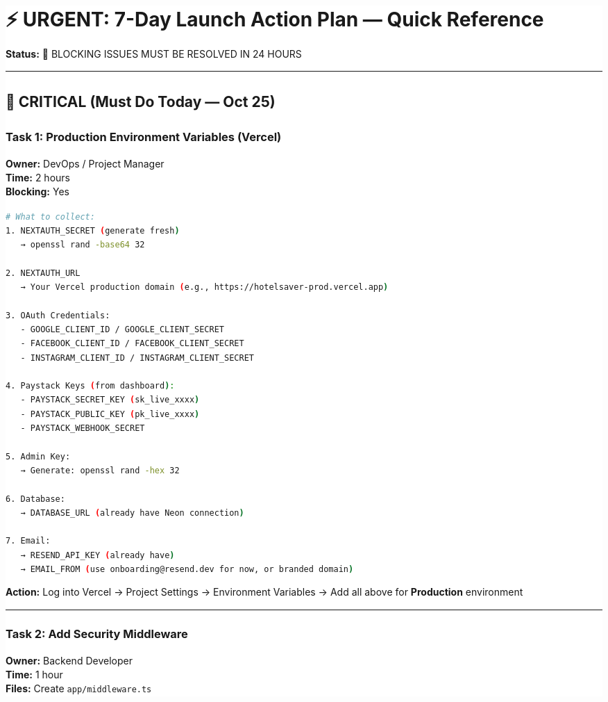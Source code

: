 # ⚡ URGENT: 7-Day Launch Action Plan — Quick Reference

**Status:** 🚨 BLOCKING ISSUES MUST BE RESOLVED IN 24 HOURS

---

## 🔴 CRITICAL (Must Do Today — Oct 25)

### Task 1: Production Environment Variables (Vercel)
**Owner:** DevOps / Project Manager  
**Time:** 2 hours  
**Blocking:** Yes

```bash
# What to collect:
1. NEXTAUTH_SECRET (generate fresh)
   → openssl rand -base64 32
   
2. NEXTAUTH_URL
   → Your Vercel production domain (e.g., https://hotelsaver-prod.vercel.app)

3. OAuth Credentials:
   - GOOGLE_CLIENT_ID / GOOGLE_CLIENT_SECRET
   - FACEBOOK_CLIENT_ID / FACEBOOK_CLIENT_SECRET
   - INSTAGRAM_CLIENT_ID / INSTAGRAM_CLIENT_SECRET

4. Paystack Keys (from dashboard):
   - PAYSTACK_SECRET_KEY (sk_live_xxxx)
   - PAYSTACK_PUBLIC_KEY (pk_live_xxxx)
   - PAYSTACK_WEBHOOK_SECRET

5. Admin Key:
   → Generate: openssl rand -hex 32

6. Database:
   → DATABASE_URL (already have Neon connection)

7. Email:
   → RESEND_API_KEY (already have)
   → EMAIL_FROM (use onboarding@resend.dev for now, or branded domain)
```

**Action:** Log into Vercel → Project Settings → Environment Variables → Add all above for **Production** environment

---

### Task 2: Add Security Middleware
**Owner:** Backend Developer  
**Time:** 1 hour  
**Files:** Create `app/middleware.ts`
